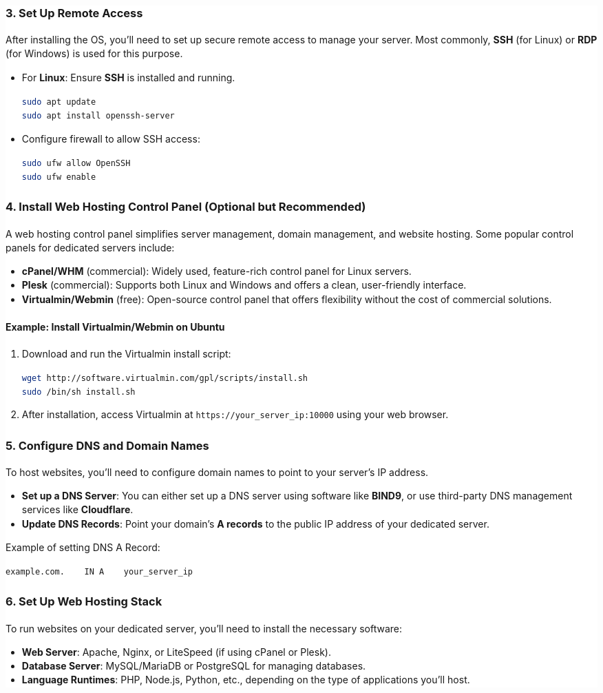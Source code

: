 ### 3. Set Up Remote Access
   After installing the OS, you’ll need to set up secure remote access to manage your server. Most commonly, **SSH** (for Linux) or **RDP** (for Windows) is used for this purpose.

   - For **Linux**: Ensure **SSH** is installed and running.
     ```bash
     sudo apt update
     sudo apt install openssh-server
     ```
   - Configure firewall to allow SSH access:
     ```bash
     sudo ufw allow OpenSSH
     sudo ufw enable
     ```

### 4. Install Web Hosting Control Panel (Optional but Recommended)
   A web hosting control panel simplifies server management, domain management, and website hosting. Some popular control panels for dedicated servers include:

   - **cPanel/WHM** (commercial): Widely used, feature-rich control panel for Linux servers.
   - **Plesk** (commercial): Supports both Linux and Windows and offers a clean, user-friendly interface.
   - **Virtualmin/Webmin** (free): Open-source control panel that offers flexibility without the cost of commercial solutions.

#### Example: Install Virtualmin/Webmin on Ubuntu
   1. Download and run the Virtualmin install script:
      ```bash
      wget http://software.virtualmin.com/gpl/scripts/install.sh
      sudo /bin/sh install.sh
      ```
   2. After installation, access Virtualmin at `https://your_server_ip:10000` using your web browser.

### 5. Configure DNS and Domain Names
   To host websites, you’ll need to configure domain names to point to your server’s IP address.

   - **Set up a DNS Server**: You can either set up a DNS server using software like **BIND9**, or use third-party DNS management services like **Cloudflare**.
   - **Update DNS Records**: Point your domain’s **A records** to the public IP address of your dedicated server.

   Example of setting DNS A Record:
   ```
   example.com.    IN A    your_server_ip
   ```

### 6. Set Up Web Hosting Stack
   To run websites on your dedicated server, you’ll need to install the necessary software:

   - **Web Server**: Apache, Nginx, or LiteSpeed (if using cPanel or Plesk).
   - **Database Server**: MySQL/MariaDB or PostgreSQL for managing databases.
   - **Language Runtimes**: PHP, Node.js, Python, etc., depending on the type of applications you’ll host.
